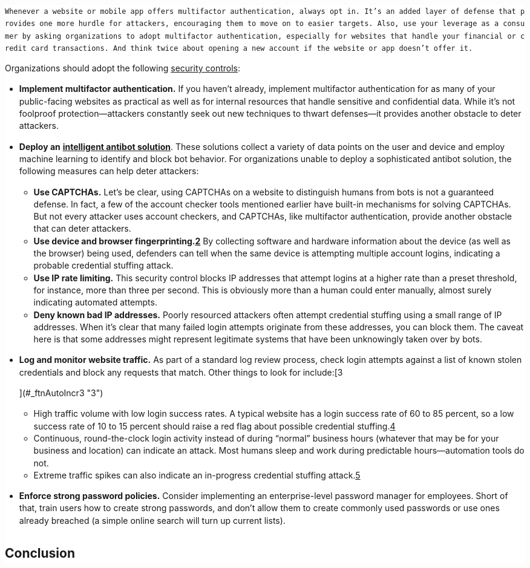       
    Whenever a website or mobile app offers multifactor authentication, always opt in. It’s an added layer of defense that provides one more hurdle for attackers, encouraging them to move on to easier targets. Also, use your leverage as a consumer by asking organizations to adopt multifactor authentication, especially for websites that handle your financial or credit card transactions. And think twice about opening a new account if the website or app doesn’t offer it.

Organizations should adopt the following [security controls](https://www.f5.com/labs/articles/education/what-are-security-controls):

*   **Implement multifactor authentication.** If you haven’t already, implement multifactor authentication for as many of your public-facing websites as practical as well as for internal resources that handle sensitive and confidential data. While it’s not foolproof protection—attackers constantly seek out new techniques to thwart defenses—it provides another obstacle to deter attackers.
*   **Deploy an** [**intelligent antibot solution**](https://www.f5.com/labs/articles/threat-intelligence/how-credential-stuffing-bots-bypass-defenses). These solutions collect a variety of data points on the user and device and employ machine learning to identify and block bot behavior. For organizations unable to deploy a sophisticated antibot solution, the following measures can help deter attackers:  
      
    *   **Use CAPTCHAs.** Let’s be clear, using CAPTCHAs on a website to distinguish humans from bots is not a guaranteed defense. In fact, a few of the account checker tools mentioned earlier have built-in mechanisms for solving CAPTCHAs. But not every attacker uses account checkers, and CAPTCHAs, like multifactor authentication, provide another obstacle that can deter attackers.
    *   **Use device and browser fingerprinting.[2](#_ftnAutoIncr2 "2")** By collecting software and hardware information about the device (as well as the browser) being used, defenders can tell when the same device is attempting multiple account logins, indicating a probable credential stuffing attack.
    *   **Use IP rate limiting.** This security control blocks IP addresses that attempt logins at a higher rate than a preset threshold, for instance, more than three per second. This is obviously more than a human could enter manually, almost surely indicating automated attempts.
    *   **Deny known bad IP addresses.** Poorly resourced attackers often attempt credential stuffing using a small range of IP addresses. When it’s clear that many failed login attempts originate from these addresses, you can block them. The caveat here is that some addresses might represent legitimate systems that have been unknowingly taken over by bots.
*   **Log and monitor website traffic.** As part of a standard log review process, check login attempts against a list of known stolen credentials and block any requests that match. Other things to look for include:[3  
      
    ](#_ftnAutoIncr3 "3")
    *   High traffic volume with low login success rates. A typical website has a login success rate of 60 to 85 percent, so a low success rate of 10 to 15 percent should raise a red flag about possible credential stuffing.[4](#_ftnAutoIncr4 "4")
    *   Continuous, round-the-clock login activity instead of during “normal” business hours (whatever that may be for your business and location) can indicate an attack. Most humans sleep and work during predictable hours—automation tools do not.
    *   Extreme traffic spikes can also indicate an in-progress credential stuffing attack.[5](#_ftnAutoIncr5 "5")
*   **Enforce strong password policies.** Consider implementing an enterprise-level password manager for employees. Short of that, train users how to create strong passwords, and don’t allow them to create commonly used passwords or use ones already breached (a simple online search will turn up current lists).

Conclusion
----------
